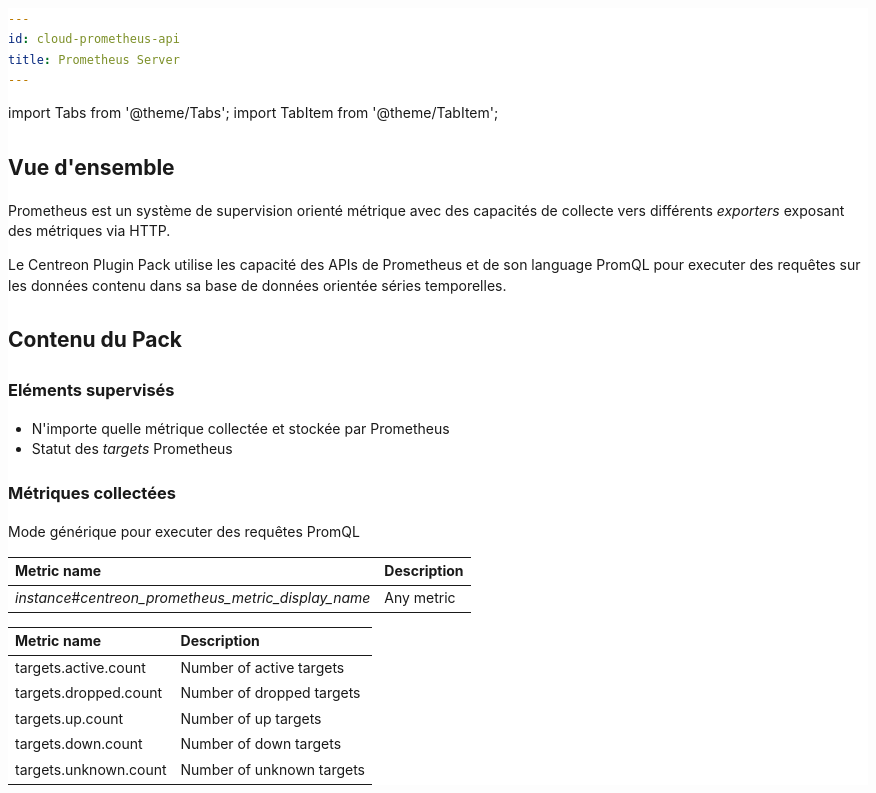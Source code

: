 ```yaml
---
id: cloud-prometheus-api
title: Prometheus Server
---
```

import Tabs from '@theme/Tabs';
import TabItem from '@theme/TabItem';


## Vue d'ensemble

Prometheus est un système de supervision orienté métrique avec des capacités de 
collecte vers différents *exporters* exposant des métriques via HTTP. 

Le Centreon Plugin Pack utilise les capacité des APIs de Prometheus et de son 
language PromQL pour executer des requêtes sur les données contenu dans sa base
de données orientée séries temporelles.

## Contenu du Pack

### Eléments supervisés

- N'importe quelle métrique collectée et stockée par Prometheus
- Statut des *targets* Prometheus

### Métriques collectées

<Tabs groupId="sync">
<TabItem value="Expression" label="Expression">

Mode générique pour executer des requêtes PromQL

| Metric name                                          | Description |
| :--------------------------------------------------- | :---------- |
| *instance*#*centreon_prometheus_metric_display_name* | Any metric  |

</TabItem>
<TabItem value="Target-Status" label="Target-Status">

| Metric name           | Description                |
| :-------------------- | :------------------------- |
| targets.active.count  | Number of active targets   |
| targets.dropped.count | Number of dropped targets  |
| targets.up.count      | Number of up targets       |
| targets.down.count    | Number of down targets     |
| targets.unknown.count | Number of unknown targets  | 

</TabItem>
</Tabs>
